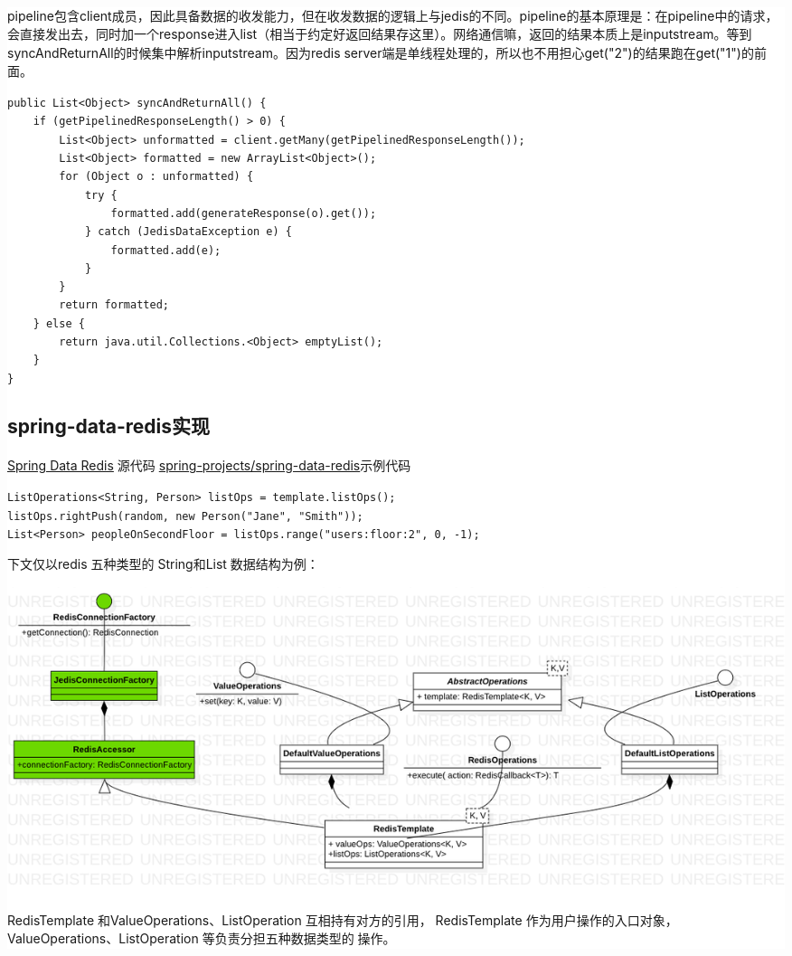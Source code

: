 pipeline包含client成员，因此具备数据的收发能力，但在收发数据的逻辑上与jedis的不同。pipeline的基本原理是：在pipeline中的请求，会直接发出去，同时加一个response进入list（相当于约定好返回结果存这里）。网络通信嘛，返回的结果本质上是inputstream。等到syncAndReturnAll的时候集中解析inputstream。因为redis server端是单线程处理的，所以也不用担心get("2")的结果跑在get("1")的前面。

    public List<Object> syncAndReturnAll() {
        if (getPipelinedResponseLength() > 0) {
            List<Object> unformatted = client.getMany(getPipelinedResponseLength());
            List<Object> formatted = new ArrayList<Object>();
            for (Object o : unformatted) {
                try {
                    formatted.add(generateResponse(o).get());
                } catch (JedisDataException e) {
                    formatted.add(e);
                }
            }
            return formatted;
        } else {
            return java.util.Collections.<Object> emptyList();
        }
    }

## spring-data-redis实现

[Spring Data Redis](https://spring.io/projects/spring-data-redis#overview) 源代码 [spring-projects/spring-data-redis](https://github.com/spring-projects/spring-data-redis)示例代码

    ListOperations<String, Person> listOps = template.listOps();
    listOps.rightPush(random, new Person("Jane", "Smith"));
    List<Person> peopleOnSecondFloor = listOps.range("users:floor:2", 0, -1);

下文仅以redis 五种类型的 String和List 数据结构为例：

![](/public/upload/java/sdr_redisTemplate_diagram.png)

RedisTemplate 和ValueOperations、ListOperation 互相持有对方的引用， RedisTemplate 作为用户操作的入口对象， ValueOperations、ListOperation 等负责分担五种数据类型的 操作。
